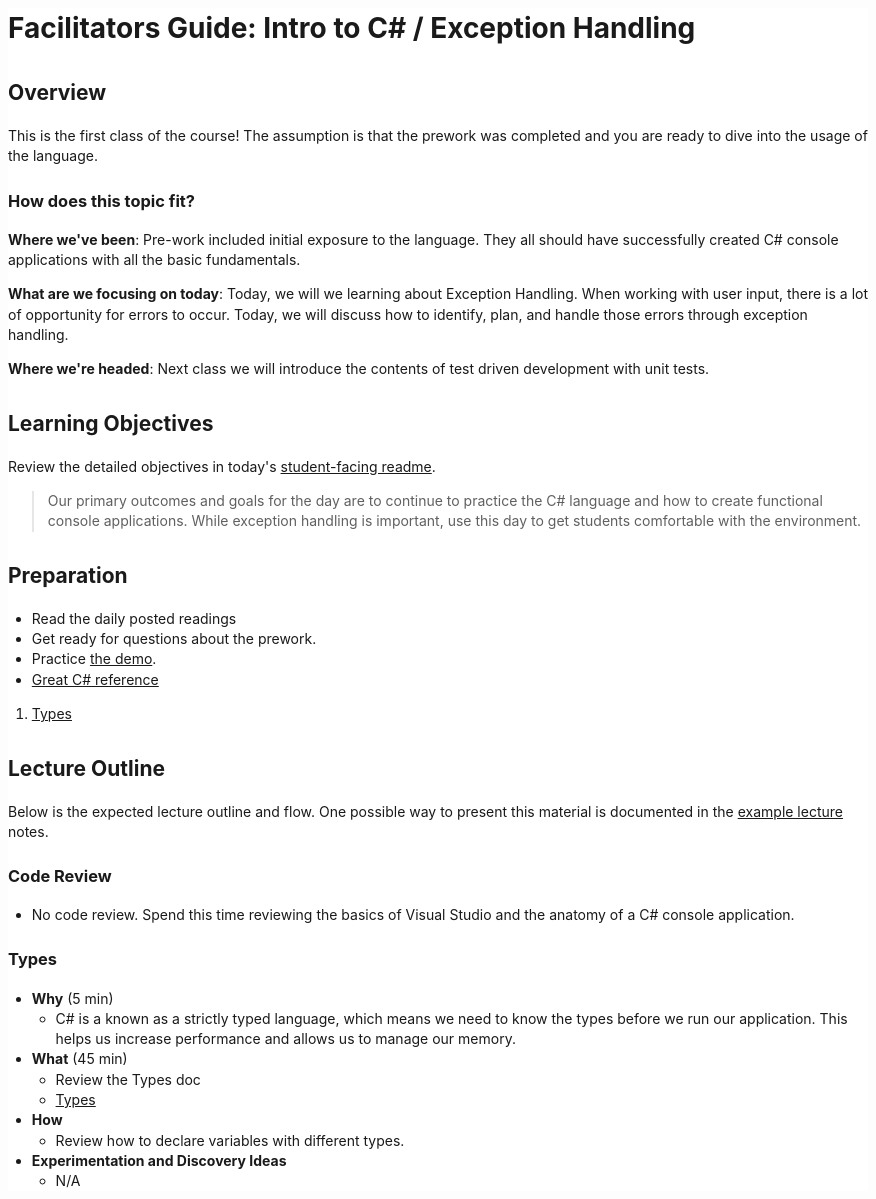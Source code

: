 # Facilitators Guide: Intro to C# / Exception Handling

## Overview

This is the first class of the course! The assumption is that the prework was completed and you are ready to dive into the usage of the language.

### How does this topic fit?

**Where we've been**:
Pre-work included initial exposure to the language. They all should have successfully created C# console applications with all the basic fundamentals.

**What are we focusing on today**:
Today, we will we learning about Exception Handling. When working with user input, there is a lot of opportunity for errors to occur. Today, we will discuss how to identify, plan, and handle those errors through exception handling.

**Where we're headed**:
Next class we will introduce the contents of test driven development with unit tests.

## Learning Objectives

Review the detailed objectives in today's [student-facing readme](../README.md).

> Our primary outcomes and goals for the day are to continue to practice the C# language and how to create functional console applications. While exception handling is important, use this day to get students comfortable with the environment.

## Preparation

- Read the daily posted readings
- Get ready for questions about the prework.
- Practice [the demo](../../DemoCode).
- [Great C# reference](https://docs.microsoft.com/en-us/dotnet/csharp/getting-started/introduction-to-the-csharp-language-and-the-net-framework)
1. [Types]("../resources/types.md")

## Lecture Outline

Below is the expected lecture outline and flow. One possible way to present this material is documented in the [example lecture](../LECTURE-NOTES.md) notes.

### Code Review

- No code review. Spend this time reviewing the basics of Visual Studio and the anatomy of a C# console application.

### Types

- **Why** (5 min)
  - C# is a known as a strictly typed language, which means we need to know the types before we run our application. This helps us increase performance and allows us to manage our memory.
- **What** (45 min)
   - Review the Types doc
  - [Types]("../resources/types.md")
- **How**
  - Review how to declare variables with different types.
- **Experimentation and Discovery Ideas**
  - N/A
